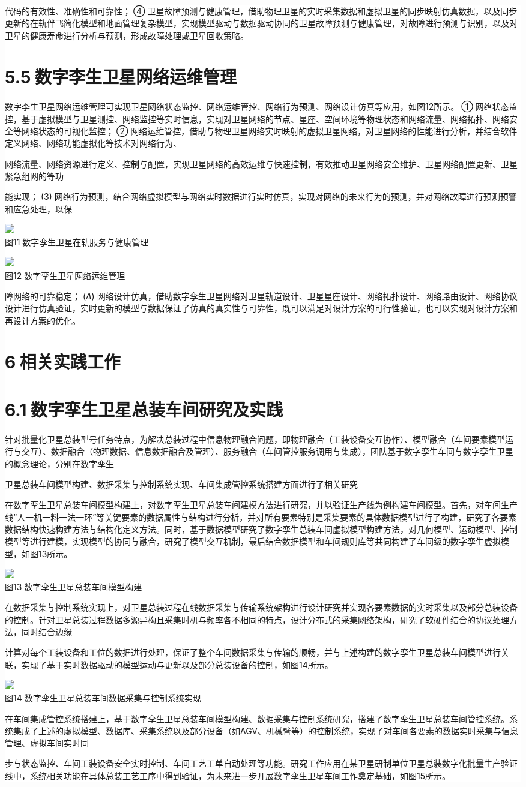 代码的有效性、准确性和可靠性；  $④$  卫星故障预测与健康管理，借助物理卫星的实时采集数据和虚拟卫星的同步映射仿真数据，以及同步更新的在轨伴飞简化模型和地面管理复杂模型，实现模型驱动与数据驱动协同的卫星故障预测与健康管理，对故障进行预测与识别，以及对卫星的健康寿命进行分析与预测，形成故障处理或卫星回收策略。

# 5.5 数字李生卫星网络运维管理

数字李生卫星网络运维管理可实现卫星网络状态监控、网络运维管控、网络行为预测、网络设计仿真等应用，如图12所示。  $①$  网络状态监控，基于虚拟模型与卫星测控、网络监控等实时信息，实现对卫星网络的节点、星座、空间环境等物理状态和网络流量、网络拓扑、网络安全等网络状态的可视化监控；  $②$  网络运维管控，借助与物理卫星网络实时映射的虚拟卫星网络，对卫星网络的性能进行分析，并结合软件定义网络、网络功能虚拟化等技术对网络行为、

网络流量、网络资源进行定义、控制与配置，实现卫星网络的高效运维与快速控制，有效推动卫星网络安全维护、卫星网络配置更新、卫星紧急组网的等功

能实现； $(3)$  网络行为预测，结合网络虚拟模型与网络实时数据进行实时仿真，实现对网络的未来行为的预测，并对网络故障进行预测预警和应急处理，以保

![](https://cdn-mineru.openxlab.org.cn/result/2025-09-13/6366b3bf-862b-4745-925d-edce1b11edf4/30e6d3a2d555abf117a7fb183a87bb052ec4bbfb3d9f81109d57c68c4c6068d8.jpg)  
图11 数字孪生卫星在轨服务与健康管理

![](https://cdn-mineru.openxlab.org.cn/result/2025-09-13/6366b3bf-862b-4745-925d-edce1b11edf4/5342c8be944b027201733e49c34815c6233092e84fb5b20dc7f233e0ca286752.jpg)  
图12 数字孪生卫星网络运维管理

障网络的可靠稳定； $(\bar{\Delta})$  网络设计仿真，借助数字孪生卫星网络对卫星轨道设计、卫星星座设计、网络拓扑设计、网络路由设计、网络协议设计进行仿真验证，实时更新的模型与数据保证了仿真的真实性与可靠性，既可以满足对设计方案的可行性验证，也可以实现对设计方案和再设计方案的优化。

# 6 相关实践工作

# 6.1 数字孪生卫星总装车间研究及实践

针对批量化卫星总装型号任务特点，为解决总装过程中信息物理融合问题，即物理融合（工装设备交互协作）、模型融合（车间要素模型运行与交互）、数据融合（物理数据、信息数据融合及管理）、服务融合（车间管控服务调用与集成），团队基于数字孪生车间与数字孪生卫星的概念理论，分别在数字孪生

卫星总装车间模型构建、数据采集与控制系统实现、车间集成管控系统搭建方面进行了相关研究

在数字孪生卫星总装车间模型构建上，对数字孪生卫星总装车间建模方法进行研究，并以验证生产线为例构建车间模型。首先，对车间生产线“人一机一料一法一环”等关键要素的数据属性与结构进行分析，并对所有要素特别是采集要素的具体数据模型进行了构建，研究了各要素数据结构快速构建方法与结构化定义方法。同时，基于数据模型研究了数字孪生总装车间虚拟模型构建方法，对几何模型、运动模型、控制模型等进行建模，实现模型的协同与融合，研究了模型交互机制，最后结合数据模型和车间规则库等共同构建了车间级的数字孪生虚拟模型，如图13所示。

![](https://cdn-mineru.openxlab.org.cn/result/2025-09-13/6366b3bf-862b-4745-925d-edce1b11edf4/c0837ad9454c81e802eddae704961c91534c956b5db1814908b43a12847df05b.jpg)  
图13 数字孪生卫星总装车间模型构建

在数据采集与控制系统实现上，对卫星总装过程在线数据采集与传输系统架构进行设计研究并实现各要素数据的实时采集以及部分总装设备的控制。针对卫星总装过程数据多源异构且采集时机与频率各不相同的特点，设计分布式的采集网络架构，研究了软硬件结合的协议处理方法，同时结合边缘

计算对每个工装设备和工位的数据进行处理，保证了整个车间数据采集与传输的顺畅，并与上述构建的数字孪生卫星总装车间模型进行关联，实现了基于实时数据驱动的模型运动与更新以及部分总装设备的控制，如图14所示。

![](https://cdn-mineru.openxlab.org.cn/result/2025-09-13/6366b3bf-862b-4745-925d-edce1b11edf4/ad1ccb3a77972c72b6250954a6747652ff9d524a7b0efdd9fc392cab4397534c.jpg)  
图14 数字孪生卫星总装车间数据采集与控制系统实现

在车间集成管控系统搭建上，基于数字孪生卫星总装车间模型构建、数据采集与控制系统研究，搭建了数字孪生卫星总装车间管控系统。系统集成了上述的虚拟模型、数据库、采集系统以及部分设备（如AGV、机械臂等）的控制系统，实现了对车间各要素的数据实时采集与信息管理、虚拟车间实时同

步与状态监控、车间工装设备安全实时控制、车间工艺工单自动处理等功能。研究工作应用在某卫星研制单位卫星总装数字化批量生产验证线中，系统相关功能在具体总装工艺工序中得到验证，为未来进一步开展数字孪生卫星车间工作奠定基础，如图15所示。
